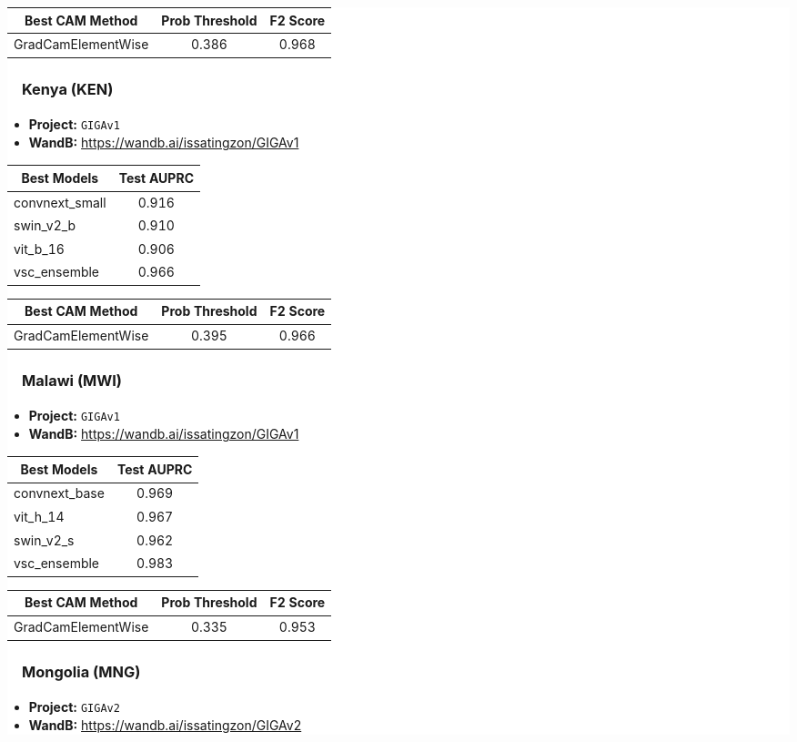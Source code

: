 |Best CAM Method | Prob Threshold | F2 Score 
|---|:---:|:---:|
| GradCamElementWise | 0.386 | 0.968 | 


<h3><a id="kenya" class="anchor" aria-hidden="true" href="#overview"><svg class="octicon octicon-link" viewBox="0 0 16 16" version="1.1" width="16" height="16" aria-hidden="true"></path></svg></a>Kenya (KEN)</h3>
<ul>
<li> <b>Project:</b> <code>GIGAv1</code> </li>
<li> <b>WandB:</b> <a href="https://wandb.ai/issatingzon/GIGAv1">https://wandb.ai/issatingzon/GIGAv1</a></li>
</ul>

| Best Models | Test AUPRC | 
|---|:---:| 
| convnext_small | 0.916 |
| swin_v2_b | 0.910 | 
| vit_b_16 | 0.906 | 
| vsc_ensemble | 0.966 | 

|Best CAM Method | Prob Threshold | F2 Score 
|---|:---:|:---:|
| GradCamElementWise | 0.395 | 0.966 | 


<h3><a id="malawi" class="anchor" aria-hidden="true" href="#overview"><svg class="octicon octicon-link" viewBox="0 0 16 16" version="1.1" width="16" height="16" aria-hidden="true"></path></svg></a>Malawi (MWI)</h3>
<ul>
<li> <b>Project:</b> <code>GIGAv1</code> </li>
<li> <b>WandB:</b> <a href="https://wandb.ai/issatingzon/GIGAv1">https://wandb.ai/issatingzon/GIGAv1</a></li>
</ul>

| Best Models | Test AUPRC | 
|---|:---:| 
| convnext_base | 0.969 |
| vit_h_14 | 0.967 | 
| swin_v2_s | 0.962 | 
| vsc_ensemble | 0.983 | 

|Best CAM Method | Prob Threshold | F2 Score 
|---|:---:|:---:|
| GradCamElementWise | 0.335 | 0.953 | 

<h3><a id="mongolia" class="anchor" aria-hidden="true" href="#overview"><svg class="octicon octicon-link" viewBox="0 0 16 16" version="1.1" width="16" height="16" aria-hidden="true"></path></svg></a>Mongolia (MNG)</h3>
<ul>
<li> <b>Project:</b> <code>GIGAv2</code> </li>
<li> <b>WandB:</b> <a href="https://wandb.ai/issatingzon/GIGAv2">https://wandb.ai/issatingzon/GIGAv2</a></li>
</ul>
